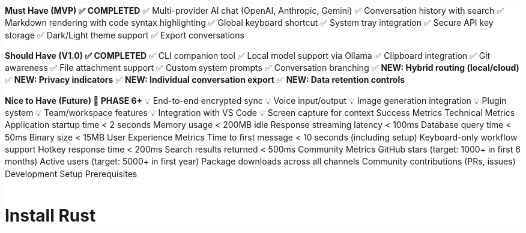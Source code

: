 **Must Have (MVP) ✅ COMPLETED**
✅ Multi-provider AI chat (OpenAI, Anthropic, Gemini)
✅ Conversation history with search
✅ Markdown rendering with code syntax highlighting
✅ Global keyboard shortcut
✅ System tray integration
✅ Secure API key storage
✅ Dark/Light theme support
✅ Export conversations

**Should Have (V1.0) ✅ COMPLETED**
✅ CLI companion tool
✅ Local model support via Ollama
✅ Clipboard integration
✅ Git awareness
✅ File attachment support
✅ Custom system prompts
✅ Conversation branching
✅ **NEW: Hybrid routing (local/cloud)**
✅ **NEW: Privacy indicators**
✅ **NEW: Individual conversation export**
✅ **NEW: Data retention controls**

**Nice to Have (Future) 🚧 PHASE 6+**
💡 End-to-end encrypted sync
💡 Voice input/output
💡 Image generation integration
💡 Plugin system
💡 Team/workspace features
💡 Integration with VS Code
💡 Screen capture for context
Success Metrics
Technical Metrics
Application startup time < 2 seconds
Memory usage < 200MB idle
Response streaming latency < 100ms
Database query time < 50ms
Binary size < 15MB
User Experience Metrics
Time to first message < 10 seconds (including setup)
Keyboard-only workflow support
Hotkey response time < 200ms
Search results returned < 500ms
Community Metrics
GitHub stars (target: 1000+ in first 6 months)
Active users (target: 5000+ in first year)
Package downloads across all channels
Community contributions (PRs, issues)
Development Setup
Prerequisites

# Install Rust
